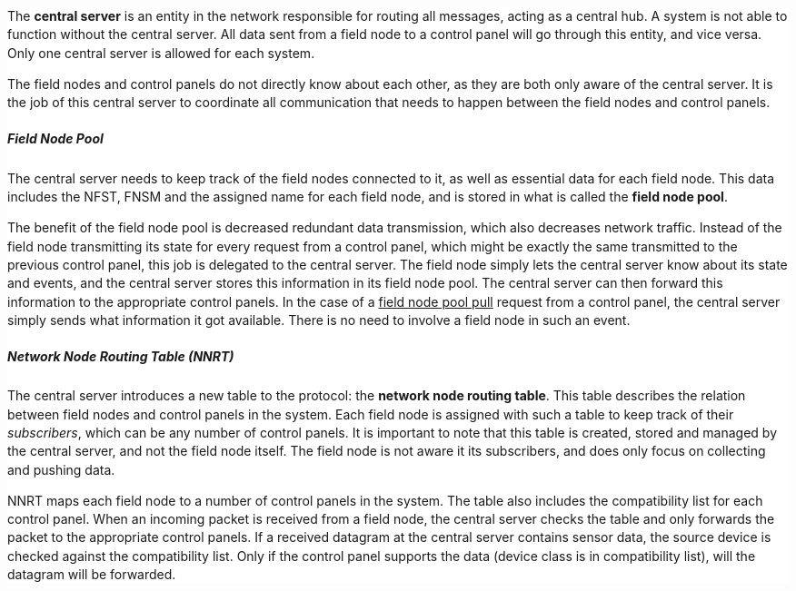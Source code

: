 The __central server__ is an entity in the network responsible for routing all messages, acting as a central hub.
A system is not able to function without the central server.
All data sent from a field node to a control panel will go through this entity, and vice versa.
Only one central server is allowed for each system.

The field nodes and control panels do not directly know about each other, as they are both only aware of the central
server. It is the job of this central server to coordinate all communication that needs to happen between
the field nodes and control panels.

##### Field Node Pool

The central server needs to keep track of the field nodes connected to it, as well as essential data for each
field node. This data includes the NFST, FNSM and the assigned name for each field node, and is stored in what is
called the __field node pool__.

The benefit of the field node pool is decreased redundant data transmission, which also decreases network traffic.
Instead of the field node transmitting its state for every request from a control panel, which might be exactly the
same transmitted to the previous control panel, this job is delegated to the central server. The field node simply
lets the central server know about its state and events, and the central server stores this information in its field
node pool. The central server can then forward this information to the appropriate control panels. In the case of 
a [field node pool pull](#field-node-pool-pull) request from a control panel, the central server simply sends
what information it got available. There is no need to involve a field node in such an event.

##### Network Node Routing Table (NNRT)

The central server introduces a new table to the protocol: the __network node routing table__. This table
describes the relation between field nodes and control panels in the system. Each field node is assigned with such a table to
keep track of their _subscribers_, which can be any number of control panels. It is important to note that this table is created,
stored and managed by the central server, and not the field node itself. The field node is not aware it its subscribers,
and does only focus on collecting and pushing data.

NNRT maps each field node to a number of control panels in the system. The table also includes the compatibility
list for each control panel. When an incoming packet is received from a field node, the central server checks the
table and only forwards the packet to the appropriate control panels. If a received datagram at the central server
contains sensor data, the source device is checked against the compatibility list. Only if the control panel supports 
the data (device class is in compatibility list), will the datagram will be forwarded.
